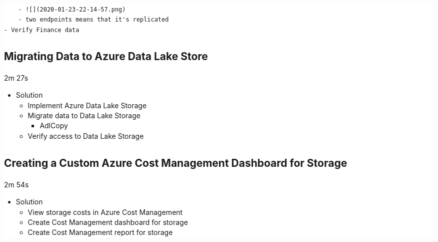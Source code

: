         - ![](2020-01-23-22-14-57.png)
        - two endpoints means that it's replicated
    - Verify Finance data
## Migrating Data to Azure Data Lake Store
2m 27s
- Solution
    - Implement Azure Data Lake Storage
    - Migrate data to Data Lake Storage
        - AdlCopy
    - Verify access to Data Lake Storage

## Creating a Custom Azure Cost Management Dashboard for Storage
2m 54s
- Solution
    - View storage costs in Azure Cost Management
    - Create Cost Management dashboard for storage
    - Create Cost Management report for storage
